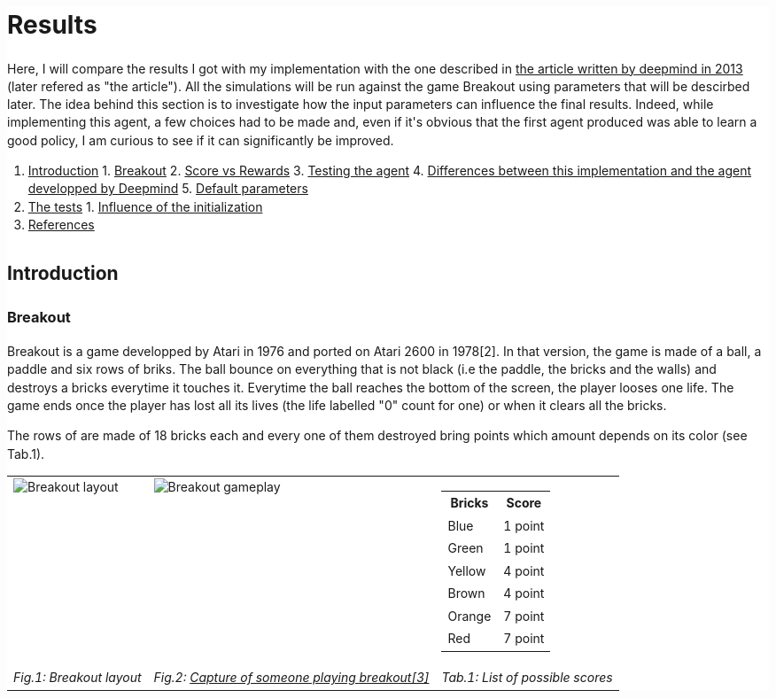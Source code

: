 # Results

Here, I will compare the results I got with my implementation with the one described in [the article written by deepmind in 2013][DM_PAPER] (later refered as "the article"). All the simulations will be run against the game Breakout using parameters that will be descirbed later. The idea behind this section is to investigate how the input parameters can influence the final results. Indeed, while implementing this agent, a few choices had to be made and, even if it's obvious that the first agent produced was able to learn a good policy, I am curious to see if it can significantly be improved.

  1. [Introduction](#introduction)
    1. [Breakout](#breakout)
    2. [Score vs Rewards](#score-vs-rewards)
    3. [Testing the agent](#testing-the-agent)
    4. [Differences between this implementation and the agent developped by Deepmind](#differences-between-this-implementation-and-the-agent-developped-by-deepmind)
    5. [Default parameters](#default-parameters)
  2. [The tests](#the-tests)
    1. [Influence of the initialization](#influence-of-the-initialization)
  3. [References](#references)


## Introduction
### Breakout

Breakout is a game developped by Atari in 1976 and ported on Atari 2600 in 1978[2]. In that version, the game is made of a ball, a paddle and six rows of briks. The ball bounce on everything that is not black (i.e the paddle, the bricks and the walls) and destroys a bricks everytime it touches it. Everytime the ball reaches the bottom of the screen, the player looses one life. The game ends once the player has lost all its lives (the life labelled "0" count for one) or when it clears all the bricks.

The rows of are made of 18 bricks each and every one of them destroyed bring points which amount depends on its color (see Tab.1).

<table>
  <tr>
    <td>
      <img src="https://cdn.rawgit.com/Nimoab/DQN-Deepmind-NIPS-2013/766fc956/results/pictures/breakout/breakout.svg" alt="Breakout layout"/>
    </td>
    <td>
      <img width="293"
           src="./pictures/gameplay/gameplay.gif" alt="Breakout gameplay"/>
    </td>
    <td>
      <table>
        <tr><th>Bricks</th><th>Score  </th></tr>
        <tr><td>Blue  </td><td>1 point</td></tr>
        <tr><td>Green </td><td>1 point</td></tr>
        <tr><td>Yellow</td><td>4 point</td></tr>
        <tr><td>Brown </td><td>4 point</td></tr>
        <tr><td>Orange</td><td>7 point</td></tr>
        <tr><td>Red   </td><td>7 point</td></tr>
      </table>
    </td>
  </tr>
  <tr>
    <td><i>Fig.1: Breakout layout</i></td>
    <td><i>Fig.2: <a href="https://youtu.be/MTnhlAlzb6Y">
        Capture of someone playing breakout[3]</a></i></td>
    <td><i>Tab.1: List of possible scores</td>
  </tr>
</table>


[ALE_HOMEPAGE]: http://www.arcadelearningenvironment.org/
[BREAKOUT_PAGE]: https://en.wikipedia.org/wiki/Breakout_(video_game)
[BREAKOUT_GAMEPLAY]: https://youtu.be/MTnhlAlzb6Y
[DM_PAPER]: https://arxiv.org/abs/1312.5602
[RMSPROP]: http://www.tuicode.com/article/56f1d50ebed2857f1c19238f
[THEANO_CONV2D]: http://deeplearning.net/software/theano_versions/dev/library/tensor/nnet/conv.html#theano.tensor.nnet.conv2d
[THEANO_DOC]: http://deeplearning.net/software/theano_versions/dev/index.html